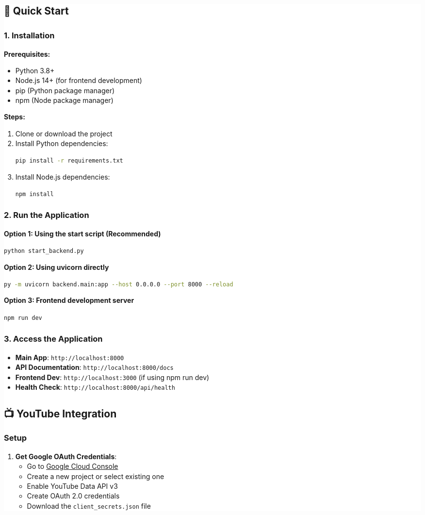 ## 🚀 Quick Start

### 1. Installation

**Prerequisites:**
- Python 3.8+
- Node.js 14+ (for frontend development)
- pip (Python package manager)
- npm (Node package manager)

**Steps:**
1. Clone or download the project
2. Install Python dependencies:
   ```bash
   pip install -r requirements.txt
   ```
3. Install Node.js dependencies:
   ```bash
   npm install
   ```

### 2. Run the Application

**Option 1: Using the start script (Recommended)**
```bash
python start_backend.py
```

**Option 2: Using uvicorn directly**
```bash
py -m uvicorn backend.main:app --host 0.0.0.0 --port 8000 --reload
```

**Option 3: Frontend development server**
```bash
npm run dev
```

### 3. Access the Application

- **Main App**: `http://localhost:8000`
- **API Documentation**: `http://localhost:8000/docs`
- **Frontend Dev**: `http://localhost:3000` (if using npm run dev)
- **Health Check**: `http://localhost:8000/api/health`

## 📺 YouTube Integration

### Setup
1. **Get Google OAuth Credentials**:
   - Go to [Google Cloud Console](https://console.cloud.google.com/)
   - Create a new project or select existing one
   - Enable YouTube Data API v3
   - Create OAuth 2.0 credentials
   - Download the `client_secrets.json` file
